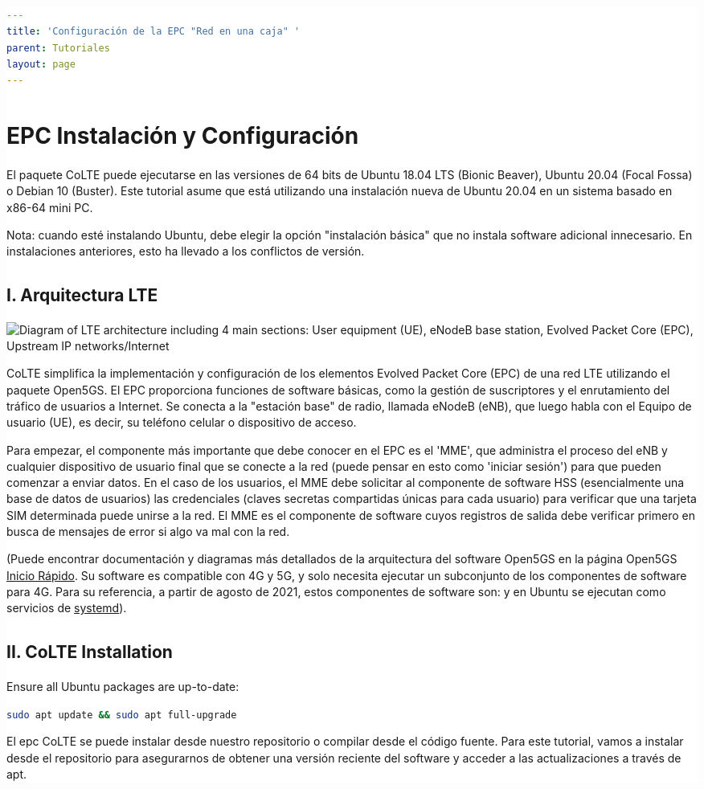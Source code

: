 ```yaml
---
title: 'Configuración de la EPC "Red en una caja" '
parent: Tutoriales
layout: page
---
```


# EPC Instalación y Configuración

El paquete CoLTE puede ejecutarse en las versiones de 64 bits de Ubuntu 18.04 LTS (Bionic
Beaver), Ubuntu 20.04 (Focal Fossa) o Debian 10 (Buster). Este tutorial
asume que está utilizando una instalación nueva de Ubuntu 20.04 en un sistema basado en x86-64
mini PC.

Nota: cuando esté instalando Ubuntu, debe elegir la opción "instalación básica"
que no instala software adicional innecesario. En instalaciones anteriores, esto ha llevado
a los conflictos de versión.

## I. Arquitectura LTE

![Diagram of LTE architecture including 4 main sections: User equipment (UE), eNodeB base station, Evolved Packet Core (EPC), Upstream IP networks/Internet](https://i.imgur.com/dMZQVDl.png)

CoLTE simplifica la implementación y configuración de los elementos Evolved Packet Core (EPC) de una red LTE utilizando el paquete Open5GS. El EPC proporciona funciones de software básicas, como la gestión de suscriptores y el enrutamiento del tráfico de usuarios a Internet. Se conecta a la "estación base" de radio, llamada eNodeB (eNB), que luego habla con el Equipo de usuario (UE), es decir, su teléfono celular o dispositivo de acceso.


Para empezar, el componente más importante que debe conocer en el EPC es el 'MME', que administra el proceso del eNB y cualquier dispositivo de usuario final que se conecte a la red (puede pensar en esto como 'iniciar sesión') para que pueden comenzar a enviar datos. En el caso de los usuarios, el MME debe solicitar al componente de software HSS (esencialmente una base de datos de usuarios) las credenciales (claves secretas compartidas únicas para cada usuario) para verificar que una tarjeta SIM determinada puede unirse a la red. El MME es el componente de software cuyos registros de salida debe verificar primero en busca de mensajes de error si algo va mal con la red.

(Puede encontrar documentación y diagramas más detallados de la arquitectura del software Open5GS en la página Open5GS [Inicio Rápido](https://open5gs.org/open5gs/docs/guide/01-quickstart/). Su software es compatible con 4G y 5G, y solo necesita ejecutar un subconjunto de los componentes de software para 4G. Para su referencia, a partir de agosto de 2021, estos componentes de software son: y en Ubuntu se ejecutan como servicios de [systemd](http://manpages.ubuntu.com/manpages/bionic/man1/systemd.1.html)).

## II. CoLTE Installation

Ensure all Ubuntu packages are up-to-date:

```bash
sudo apt update && sudo apt full-upgrade
```
El epc CoLTE se puede instalar desde nuestro repositorio o compilar desde el código fuente. Para este tutorial,
vamos a instalar desde el repositorio para asegurarnos de obtener una versión
reciente del software y acceder a las actualizaciones a través de apt.

